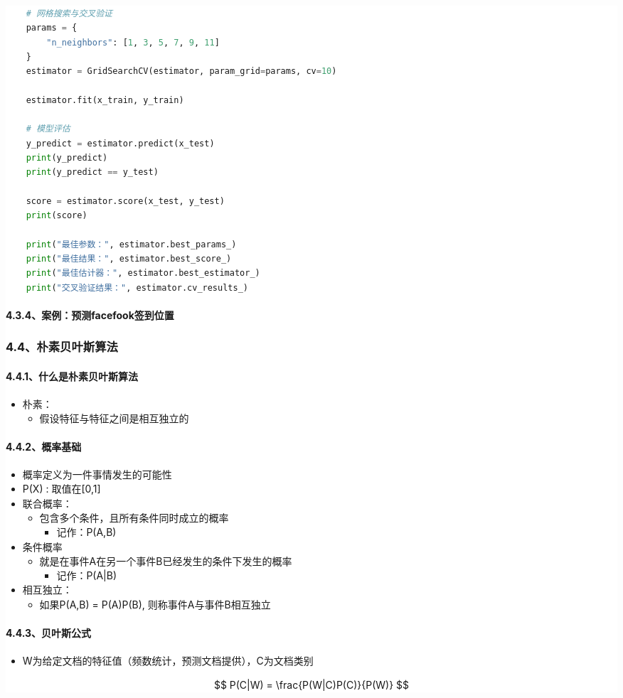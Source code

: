 ```python
    # 网格搜索与交叉验证
    params = {
        "n_neighbors": [1, 3, 5, 7, 9, 11]
    }
    estimator = GridSearchCV(estimator, param_grid=params, cv=10)

    estimator.fit(x_train, y_train)

    # 模型评估
    y_predict = estimator.predict(x_test)
    print(y_predict)
    print(y_predict == y_test)

    score = estimator.score(x_test, y_test)
    print(score)

    print("最佳参数：", estimator.best_params_)
    print("最佳结果：", estimator.best_score_)
    print("最佳估计器：", estimator.best_estimator_)
    print("交叉验证结果：", estimator.cv_results_)
```

#### 4.3.4、案例：预测facefook签到位置



### 4.4、朴素贝叶斯算法

#### 4.4.1、什么是朴素贝叶斯算法

* 朴素：
  * 假设特征与特征之间是相互独立的

#### 4.4.2、概率基础

* 概率定义为一件事情发生的可能性
* P(X) : 取值在[0,1]
* 联合概率：
  * 包含多个条件，且所有条件同时成立的概率
    * 记作：P(A,B)
* 条件概率
  * 就是在事件A在另一个事件B已经发生的条件下发生的概率
    * 记作：P(A|B)
* 相互独立：
  * 如果P(A,B) = P(A)P(B), 则称事件A与事件B相互独立

#### 4.4.3、贝叶斯公式

* W为给定文档的特征值（频数统计，预测文档提供），C为文档类别

$$
P(C|W) = \frac{P(W|C)P(C)}{P(W)}
$$
